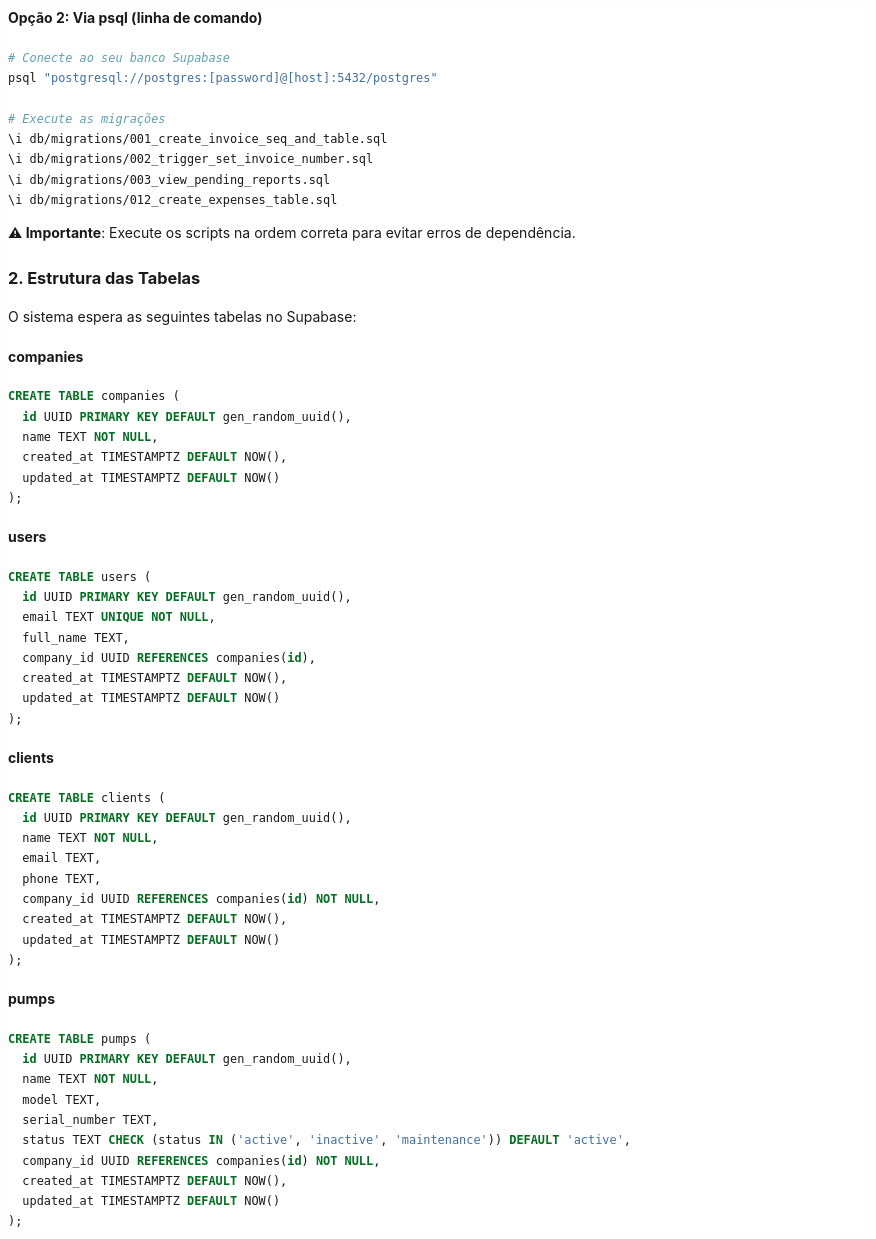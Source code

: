 #### Opção 2: Via psql (linha de comando)
```bash
# Conecte ao seu banco Supabase
psql "postgresql://postgres:[password]@[host]:5432/postgres"

# Execute as migrações
\i db/migrations/001_create_invoice_seq_and_table.sql
\i db/migrations/002_trigger_set_invoice_number.sql
\i db/migrations/003_view_pending_reports.sql
\i db/migrations/012_create_expenses_table.sql
```

**⚠️ Importante**: Execute os scripts na ordem correta para evitar erros de dependência.

### 2. Estrutura das Tabelas

O sistema espera as seguintes tabelas no Supabase:

#### companies
```sql
CREATE TABLE companies (
  id UUID PRIMARY KEY DEFAULT gen_random_uuid(),
  name TEXT NOT NULL,
  created_at TIMESTAMPTZ DEFAULT NOW(),
  updated_at TIMESTAMPTZ DEFAULT NOW()
);
```

#### users
```sql
CREATE TABLE users (
  id UUID PRIMARY KEY DEFAULT gen_random_uuid(),
  email TEXT UNIQUE NOT NULL,
  full_name TEXT,
  company_id UUID REFERENCES companies(id),
  created_at TIMESTAMPTZ DEFAULT NOW(),
  updated_at TIMESTAMPTZ DEFAULT NOW()
);
```

#### clients
```sql
CREATE TABLE clients (
  id UUID PRIMARY KEY DEFAULT gen_random_uuid(),
  name TEXT NOT NULL,
  email TEXT,
  phone TEXT,
  company_id UUID REFERENCES companies(id) NOT NULL,
  created_at TIMESTAMPTZ DEFAULT NOW(),
  updated_at TIMESTAMPTZ DEFAULT NOW()
);
```

#### pumps
```sql
CREATE TABLE pumps (
  id UUID PRIMARY KEY DEFAULT gen_random_uuid(),
  name TEXT NOT NULL,
  model TEXT,
  serial_number TEXT,
  status TEXT CHECK (status IN ('active', 'inactive', 'maintenance')) DEFAULT 'active',
  company_id UUID REFERENCES companies(id) NOT NULL,
  created_at TIMESTAMPTZ DEFAULT NOW(),
  updated_at TIMESTAMPTZ DEFAULT NOW()
);
```